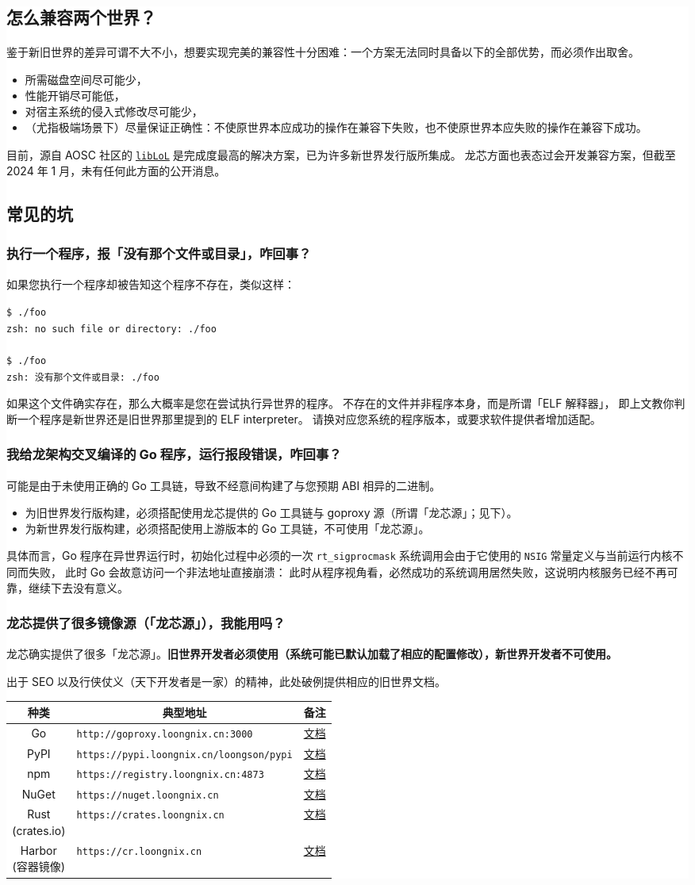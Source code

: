 ## 怎么兼容两个世界？

鉴于新旧世界的差异可谓不大不小，想要实现完美的兼容性十分困难：一个方案无法同时具备以下的全部优势，而必须作出取舍。

* 所需磁盘空间尽可能少，
* 性能开销尽可能低，
* 对宿主系统的侵入式修改尽可能少，
* （尤指极端场景下）尽量保证正确性：不使原世界本应成功的操作在兼容下失败，也不使原世界本应失败的操作在兼容下成功。

目前，源自 AOSC 社区的 [`libLoL`](https://liblol.aosc.io) 是完成度最高的解决方案，已为许多新世界发行版所集成。
龙芯方面也表态过会开发兼容方案，但截至 2024 年 1 月，未有任何此方面的公开消息。

## 常见的坑

### 执行一个程序，报「没有那个文件或目录」，咋回事？

如果您执行一个程序却被告知这个程序不存在，类似这样：

```sh-session
$ ./foo
zsh: no such file or directory: ./foo

$ ./foo
zsh: 没有那个文件或目录: ./foo
```

如果这个文件确实存在，那么大概率是您在尝试执行异世界的程序。
不存在的文件并非程序本身，而是所谓「ELF 解释器」，
即上文教你判断一个程序是新世界还是旧世界那里提到的 ELF interpreter。
请换对应您系统的程序版本，或要求软件提供者增加适配。

### 我给龙架构交叉编译的 Go 程序，运行报段错误，咋回事？

可能是由于未使用正确的 Go 工具链，导致不经意间构建了与您预期 ABI 相异的二进制。

* 为旧世界发行版构建，必须搭配使用龙芯提供的 Go 工具链与 goproxy 源（所谓「龙芯源」；见下）。
* 为新世界发行版构建，必须搭配使用上游版本的 Go 工具链，不可使用「龙芯源」。

具体而言，Go 程序在异世界运行时，初始化过程中必须的一次 `rt_sigprocmask`
系统调用会由于它使用的 `NSIG` 常量定义与当前运行内核不同而失败，
此时 Go 会故意访问一个非法地址直接崩溃：
此时从程序视角看，必然成功的系统调用居然失败，这说明内核服务已经不再可靠，继续下去没有意义。

### 龙芯提供了很多镜像源（「龙芯源」），我能用吗？

龙芯确实提供了很多「龙芯源」。**旧世界开发者必须使用（系统可能已默认加载了相应的配置修改），新世界开发者不可使用。**

出于 SEO 以及行侠仗义（天下开发者是一家）的精神，此处破例提供相应的旧世界文档。

|种类|典型地址|备注|
|:--:|--------|----|
|Go|`http://goproxy.loongnix.cn:3000`|[文档](https://docs.loongnix.cn/golang/goproxy.html)|
|PyPI|`https://pypi.loongnix.cn/loongson/pypi`|[文档](https://docs.loongnix.cn/python/python.html)|
|npm|`https://registry.loongnix.cn:4873`|[文档](http://docs.loongnix.cn/nodejs/doc/list/03.%E9%BE%99%E8%8A%AFnpm%E7%9A%84%E5%AE%89%E8%A3%85%E5%92%8C%E4%BB%93%E5%BA%93%E9%85%8D%E7%BD%AE%E4%BD%BF%E7%94%A8.html)|
|NuGet|`https://nuget.loongnix.cn`|[文档](https://docs.loongnix.cn/dotnet/support/list/01.%E5%B8%B8%E8%A7%81%E9%97%AE%E9%A2%98-FAQ.html)|
|Rust<br />(crates.io)|`https://crates.loongnix.cn`|[文档](https://docs.loongnix.cn/rust/)|
|Harbor<br />(容器镜像)|`https://cr.loongnix.cn`|[文档][loongson-cloud-community]|


[loongson-cloud-community]: https://loongson-cloud-community.github.io/Loongson-Cloud-Community
